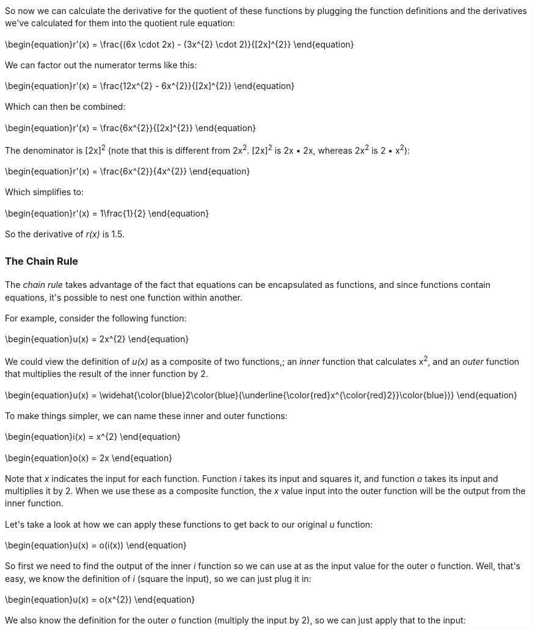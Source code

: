 So now we can calculate the derivative for the quotient of these functions by plugging the function definitions and the derivatives we've calculated for them into the quotient rule equation:

\begin{equation}r'(x) = \frac{(6x \cdot 2x) - (3x^{2} \cdot 2)}{[2x]^{2}} \end{equation}

We can factor out the numerator terms like this:

\begin{equation}r'(x) = \frac{12x^{2} - 6x^{2}}{[2x]^{2}} \end{equation}

Which can then be combined:

\begin{equation}r'(x) = \frac{6x^{2}}{[2x]^{2}} \end{equation}

The denominator is [2x]<sup>2</sup> (note that this is different from 2x<sup>2</sup>. [2x]<sup>2</sup> is 2x &bull; 2x, whereas  2x<sup>2</sup> is 2 &bull; x<sup>2</sup>):

\begin{equation}r'(x) = \frac{6x^{2}}{4x^{2}} \end{equation}

Which simplifies to:

\begin{equation}r'(x) = 1\frac{1}{2} \end{equation}

So the derivative of *r(x)* is 1.5.

### The Chain Rule

The *chain rule* takes advantage of the fact that equations can be encapsulated as functions, and since functions contain equations, it's possible to nest one function within another.

For example, consider the following function:

\begin{equation}u(x) = 2x^{2} \end{equation}

We could view the definition of *u(x)* as a composite of two functions,; an *inner* function that calculates x<sup>2</sup>, and an *outer* function that multiplies the result of the inner function by 2.

\begin{equation}u(x) = \widehat{\color{blue}2\color{blue}(\underline{\color{red}x^{\color{red}2}}\color{blue})} \end{equation}

To make things simpler, we can name these inner and outer functions:

\begin{equation}i(x) = x^{2} \end{equation}

\begin{equation}o(x) = 2x \end{equation}

Note that *x* indicates the input for each function. Function *i* takes its input and squares it, and function *o* takes its input and multiplies it by 2. When we use these as a composite function, the *x* value input into the outer function will be the output from the inner function.

Let's take a look at how we can apply these functions to get back to our original *u* function:

\begin{equation}u(x) = o(i(x)) \end{equation}

So first we need to find the output of the inner *i* function so we can use at as the input value for the outer *o* function. Well, that's easy, we know the definition of *i* (square the input), so we can just plug it in:

\begin{equation}u(x) = o(x^{2}) \end{equation}

We also know the definition for the outer *o* function (multiply the input by 2), so we can just apply that to the input:
